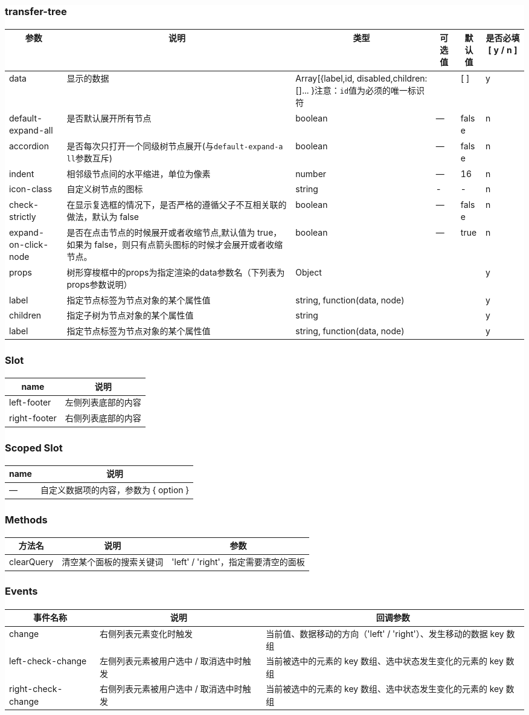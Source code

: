 ### transfer-tree
| 参数      | 说明    | 类型      | 可选值       | 默认值   |  是否必填[ y / n ] |   
|---------- |-------- |---------- |-------------  |-------- |-------- |
| data | 显示的数据 | Array[{label,id, disabled,children:[]...  }注意：`id`值为必须的唯一标识符 |  | [ ] | y |
| default-expand-all | 是否默认展开所有节点                               | boolean                     | —    | false  | n |
| accordion |是否每次只打开一个同级树节点展开(与`default-expand-all`参数互斥)                   | boolean                     | —    | false| n |
| indent    | 相邻级节点间的水平缩进，单位为像素                 | number                     | —    | 16 | n |
| icon-class| 自定义树节点的图标                              |  string                     | -    | -    | n |
| check-strictly | 在显示复选框的情况下，是否严格的遵循父子不互相关联的做法，默认为 false   | boolean  | —    | false | n |
| expand-on-click-node | 是否在点击节点的时候展开或者收缩节点,默认值为 true，如果为 false，则只有点箭头图标的时候才会展开或者收缩节点。 | boolean| — | true | n |
| props | 树形穿梭框中的props为指定渲染的data参数名（下列表为props参数说明） | Object |  |  | y |
| label | 指定节点标签为节点对象的某个属性值 | string, function(data, node) |  |  | y |
| children |  指定子树为节点对象的某个属性值 | string |  |  | y |
| label | 指定节点标签为节点对象的某个属性值 | string, function(data, node) |  |  | y |

### Slot
| name | 说明 |
|------|--------|
| left-footer | 左侧列表底部的内容 |
| right-footer | 右侧列表底部的内容 |

### Scoped Slot
| name | 说明 |
|------|--------|
| — | 自定义数据项的内容，参数为 { option } |

### Methods
| 方法名 | 说明 | 参数 |
| ---- | ---- | ---- |
| clearQuery | 清空某个面板的搜索关键词 | 'left' / 'right'，指定需要清空的面板 |

### Events
| 事件名称      | 说明    | 回调参数      |
|---------- |-------- |---------- |
| change | 右侧列表元素变化时触发 | 当前值、数据移动的方向（'left' / 'right'）、发生移动的数据 key 数组 |
| left-check-change | 左侧列表元素被用户选中 / 取消选中时触发 | 当前被选中的元素的 key 数组、选中状态发生变化的元素的 key 数组 |
| right-check-change | 右侧列表元素被用户选中 / 取消选中时触发 | 当前被选中的元素的 key 数组、选中状态发生变化的元素的 key 数组 |
